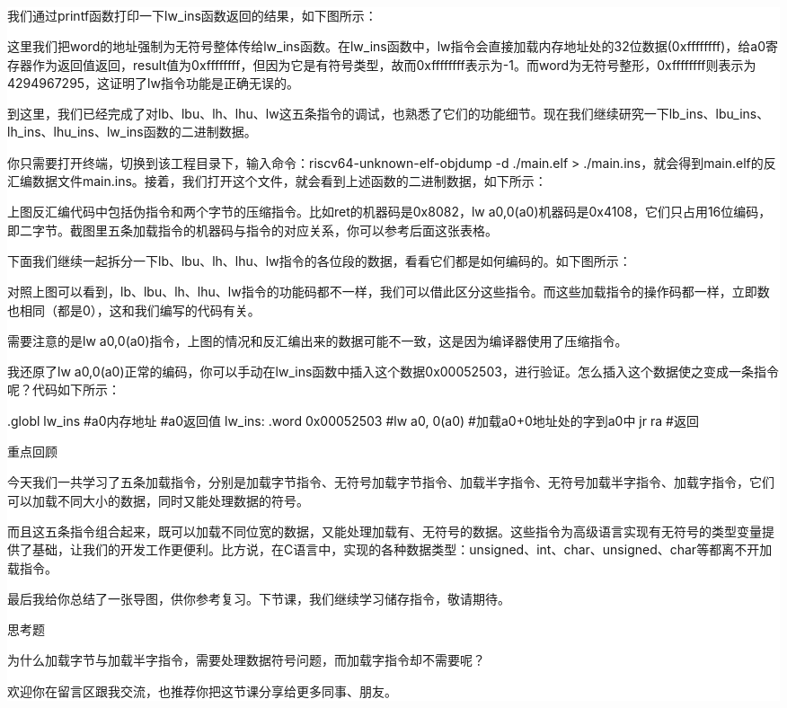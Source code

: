 我们通过printf函数打印一下lw_ins函数返回的结果，如下图所示：



这里我们把word的地址强制为无符号整体传给lw_ins函数。在lw_ins函数中，lw指令会直接加载内存地址处的32位数据(0xffffffff)，给a0寄存器作为返回值返回，result值为0xffffffff，但因为它是有符号类型，故而0xffffffff表示为-1。而word为无符号整形，0xffffffff则表示为4294967295，这证明了lw指令功能是正确无误的。

到这里，我们已经完成了对lb、lbu、lh、lhu、lw这五条指令的调试，也熟悉了它们的功能细节。现在我们继续研究一下lb_ins、lbu_ins、lh_ins、lhu_ins、lw_ins函数的二进制数据。

你只需要打开终端，切换到该工程目录下，输入命令：riscv64-unknown-elf-objdump -d ./main.elf > ./main.ins，就会得到main.elf的反汇编数据文件main.ins。接着，我们打开这个文件，就会看到上述函数的二进制数据，如下所示：



上图反汇编代码中包括伪指令和两个字节的压缩指令。比如ret的机器码是0x8082，lw a0,0(a0)机器码是0x4108，它们只占用16位编码，即二字节。截图里五条加载指令的机器码与指令的对应关系，你可以参考后面这张表格。



下面我们继续一起拆分一下lb、lbu、lh、lhu、lw指令的各位段的数据，看看它们都是如何编码的。如下图所示：



对照上图可以看到，lb、lbu、lh、lhu、lw指令的功能码都不一样，我们可以借此区分这些指令。而这些加载指令的操作码都一样，立即数也相同（都是0），这和我们编写的代码有关。

需要注意的是lw a0,0(a0)指令，上图的情况和反汇编出来的数据可能不一致，这是因为编译器使用了压缩指令。

我还原了lw a0,0(a0)正常的编码，你可以手动在lw_ins函数中插入这个数据0x00052503，进行验证。怎么插入这个数据使之变成一条指令呢？代码如下所示：

.globl lw_ins
#a0内存地址
#a0返回值
lw_ins:
    .word 0x00052503    #lw a0, 0(a0)        #加载a0+0地址处的字到a0中
    jr ra               #返回


重点回顾

今天我们一共学习了五条加载指令，分别是加载字节指令、无符号加载字节指令、加载半字指令、无符号加载半字指令、加载字指令，它们可以加载不同大小的数据，同时又能处理数据的符号。

而且这五条指令组合起来，既可以加载不同位宽的数据，又能处理加载有、无符号的数据。这些指令为高级语言实现有无符号的类型变量提供了基础，让我们的开发工作更便利。比方说，在C语言中，实现的各种数据类型：unsigned、int、char、unsigned、char等都离不开加载指令。

最后我给你总结了一张导图，供你参考复习。下节课，我们继续学习储存指令，敬请期待。



思考题

为什么加载字节与加载半字指令，需要处理数据符号问题，而加载字指令却不需要呢？

欢迎你在留言区跟我交流，也推荐你把这节课分享给更多同事、朋友。

                        
                        
                            